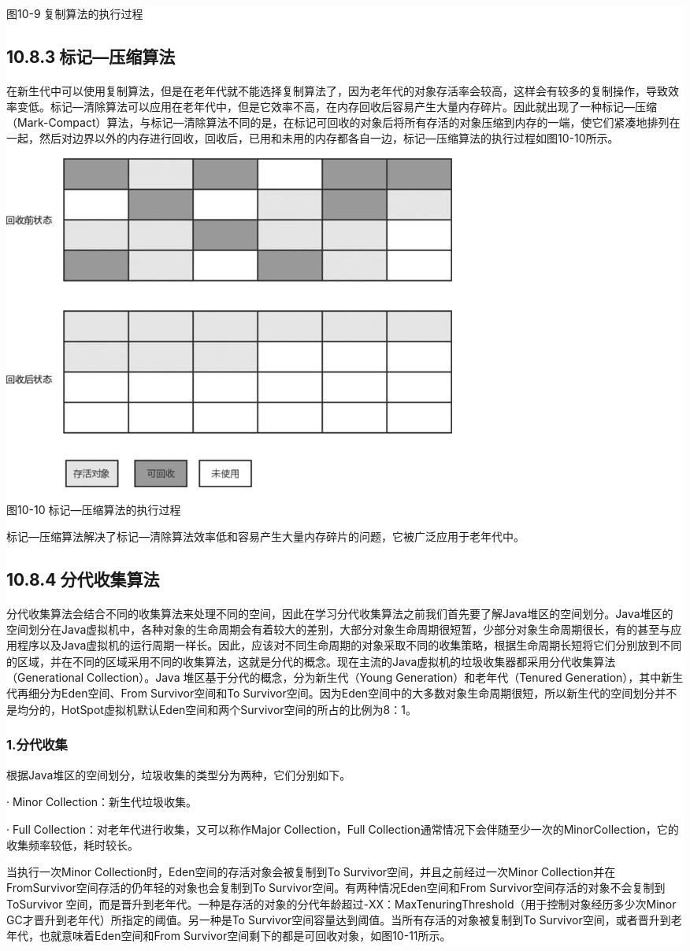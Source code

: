 图10-9 复制算法的执行过程

## 10.8.3 标记—压缩算法

在新生代中可以使用复制算法，但是在老年代就不能选择复制算法了，因为老年代的对象存活率会较高，这样会有较多的复制操作，导致效率变低。标记—清除算法可以应用在老年代中，但是它效率不高，在内存回收后容易产生大量内存碎片。因此就出现了一种标记—压缩（Mark-Compact）算法，与标记—清除算法不同的是，在标记可回收的对象后将所有存活的对象压缩到内存的一端，使它们紧凑地排列在一起，然后对边界以外的内存进行回收，回收后，已用和未用的内存都各自一边，标记—压缩算法的执行过程如图10-10所示。

![image-20240715105228363](images/JVM进阶解密/image-20240715105228363.png)

图10-10 标记—压缩算法的执行过程

标记—压缩算法解决了标记—清除算法效率低和容易产生大量内存碎片的问题，它被广泛应用于老年代中。

## 10.8.4 分代收集算法

分代收集算法会结合不同的收集算法来处理不同的空间，因此在学习分代收集算法之前我们首先要了解Java堆区的空间划分。Java堆区的空间划分在Java虚拟机中，各种对象的生命周期会有着较大的差别，大部分对象生命周期很短暂，少部分对象生命周期很长，有的甚至与应用程序以及Java虚拟机的运行周期一样长。因此，应该对不同生命周期的对象采取不同的收集策略，根据生命周期长短将它们分别放到不同的区域，并在不同的区域采用不同的收集算法，这就是分代的概念。现在主流的Java虚拟机的垃圾收集器都采用分代收集算法（Generational Collection）。Java 堆区基于分代的概念，分为新生代（Young Generation）和老年代（Tenured Generation），其中新生代再细分为Eden空间、From Survivor空间和To Survivor空间。因为Eden空间中的大多数对象生命周期很短，所以新生代的空间划分并不是均分的，HotSpot虚拟机默认Eden空间和两个Survivor空间的所占的比例为8：1。

### 1.分代收集

根据Java堆区的空间划分，垃圾收集的类型分为两种，它们分别如下。

· Minor Collection：新生代垃圾收集。

· Full Collection：对老年代进行收集，又可以称作Major Collection，Full Collection通常情况下会伴随至少一次的MinorCollection，它的收集频率较低，耗时较长。

当执行一次Minor Collection时，Eden空间的存活对象会被复制到To Survivor空间，并且之前经过一次Minor Collection并在FromSurvivor空间存活的仍年轻的对象也会复制到To Survivor空间。有两种情况Eden空间和From Survivor空间存活的对象不会复制到ToSurvivor 空间，而是晋升到老年代。一种是存活的对象的分代年龄超过-XX：MaxTenuringThreshold（用于控制对象经历多少次Minor GC才晋升到老年代）所指定的阈值。另一种是To Survivor空间容量达到阈值。当所有存活的对象被复制到To Survivor空间，或者晋升到老年代，也就意味着Eden空间和From Survivor空间剩下的都是可回收对象，如图10-11所示。
